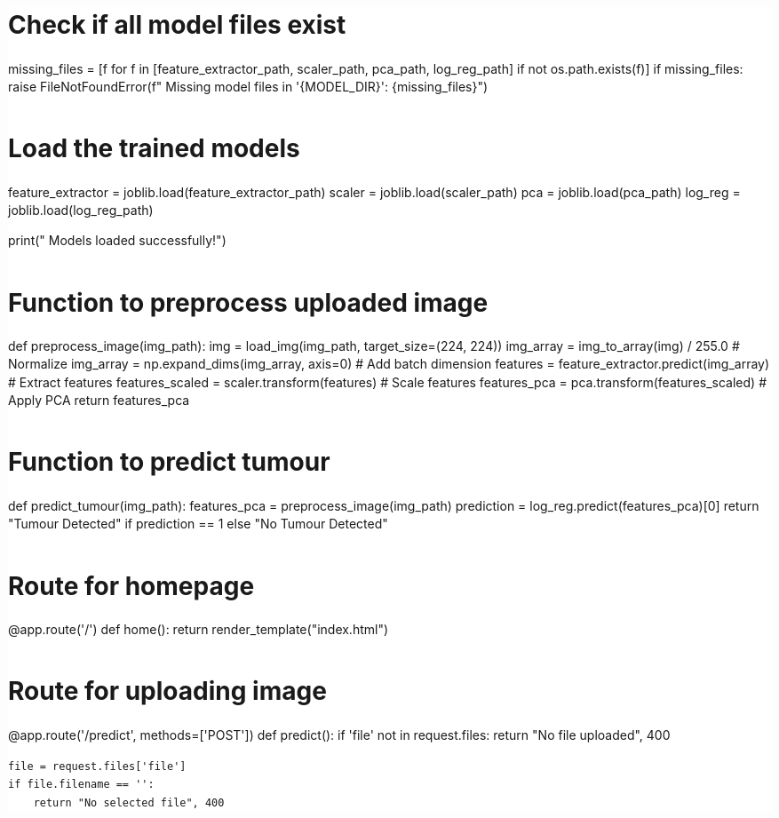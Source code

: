 # Check if all model files exist
missing_files = [f for f in [feature_extractor_path, scaler_path, pca_path, log_reg_path] if not os.path.exists(f)]
if missing_files:
    raise FileNotFoundError(f" Missing model files in '{MODEL_DIR}': {missing_files}")

# Load the trained models
feature_extractor = joblib.load(feature_extractor_path)
scaler = joblib.load(scaler_path)
pca = joblib.load(pca_path)
log_reg = joblib.load(log_reg_path)

print(" Models loaded successfully!")

# Function to preprocess uploaded image
def preprocess_image(img_path):
    img = load_img(img_path, target_size=(224, 224))
    img_array = img_to_array(img) / 255.0  # Normalize
    img_array = np.expand_dims(img_array, axis=0)  # Add batch dimension
    features = feature_extractor.predict(img_array)  # Extract features
    features_scaled = scaler.transform(features)  # Scale features
    features_pca = pca.transform(features_scaled)  # Apply PCA
    return features_pca

# Function to predict tumour
def predict_tumour(img_path):
    features_pca = preprocess_image(img_path)
    prediction = log_reg.predict(features_pca)[0]
    return "Tumour Detected" if prediction == 1 else "No Tumour Detected"

# Route for homepage
@app.route('/')
def home():
    return render_template("index.html")


# Route for uploading image
@app.route('/predict', methods=['POST'])
def predict():
    if 'file' not in request.files:
        return "No file uploaded", 400


    file = request.files['file']
    if file.filename == '':
        return "No selected file", 400
